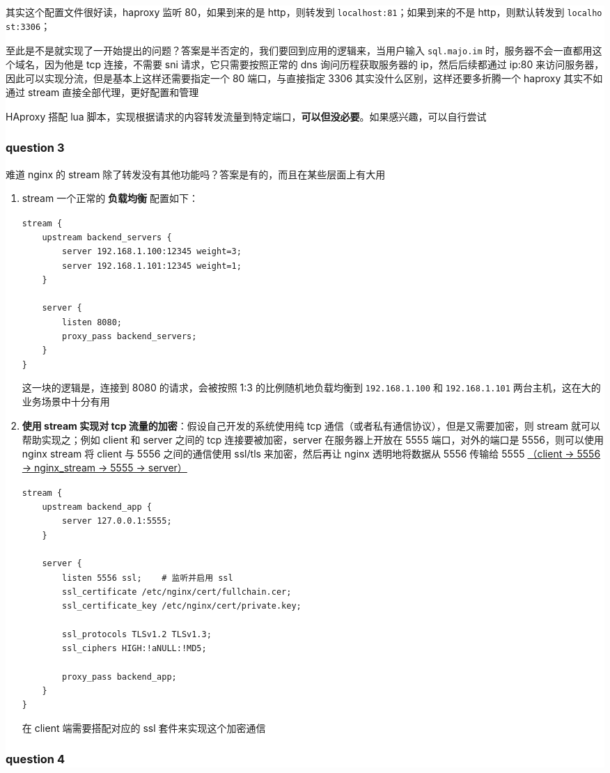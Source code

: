 其实这个配置文件很好读，haproxy 监听 80，如果到来的是 http，则转发到 `localhost:81`；如果到来的不是 http，则默认转发到 `localhost:3306`；

至此是不是就实现了一开始提出的问题？答案是半否定的，我们要回到应用的逻辑来，当用户输入 `sql.majo.im` 时，服务器不会一直都用这个域名，因为他是 tcp 连接，不需要 sni 请求，它只需要按照正常的 dns 询问历程获取服务器的 ip，然后后续都通过 ip:80 来访问服务器，因此可以实现分流，但是基本上这样还需要指定一个 80 端口，与直接指定 3306 其实没什么区别，这样还要多折腾一个 haproxy 其实不如通过 stream 直接全部代理，更好配置和管理

HAproxy 搭配 lua 脚本，实现根据请求的内容转发流量到特定端口，**可以但没必要**。如果感兴趣，可以自行尝试

### question 3

难道 nginx 的 stream 除了转发没有其他功能吗？答案是有的，而且在某些层面上有大用

1. stream 一个正常的 **负载均衡** 配置如下：

    ```nginx
    stream {
        upstream backend_servers {
            server 192.168.1.100:12345 weight=3;
            server 192.168.1.101:12345 weight=1;
        }

        server {
            listen 8080;
            proxy_pass backend_servers;
        }
    }
    ```

    这一块的逻辑是，连接到 8080 的请求，会被按照 1:3 的比例随机地负载均衡到 `192.168.1.100` 和 `192.168.1.101` 两台主机，这在大的业务场景中十分有用
2. **使用 stream 实现对 tcp 流量的加密**：假设自己开发的系统使用纯 tcp 通信（或者私有通信协议），但是又需要加密，则 stream 就可以帮助实现之；例如 client 和 server 之间的 tcp 连接要被加密，server 在服务器上开放在 5555 端口，对外的端口是 5556，则可以使用 nginx stream 将 client 与 5556 之间的通信使用 ssl/tls 来加密，然后再让 nginx 透明地将数据从 5556 传输给 5555 <u>（client -&gt; 5556 -&gt; nginx_stream -&gt; 5555 -&gt; server）</u>

    ```nginx
    stream {
        upstream backend_app {
            server 127.0.0.1:5555;
        }

        server {
            listen 5556 ssl;	# 监听并启用 ssl
            ssl_certificate /etc/nginx/cert/fullchain.cer;
            ssl_certificate_key /etc/nginx/cert/private.key;

            ssl_protocols TLSv1.2 TLSv1.3;
            ssl_ciphers HIGH:!aNULL:!MD5;

            proxy_pass backend_app;
        }
    }
    ```

    在 client 端需要搭配对应的 ssl 套件来实现这个加密通信

### question 4
